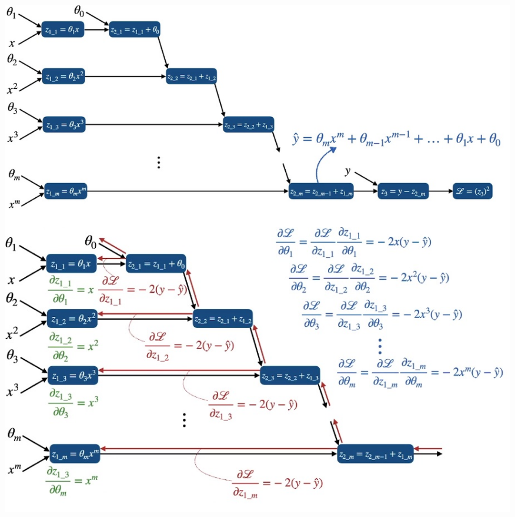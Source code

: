 ![](https://github.com/HibernationNo1/TIL/blob/master/image/27.jpg?raw=true)

![](https://github.com/HibernationNo1/TIL/blob/master/image/28.jpg?raw=true)
